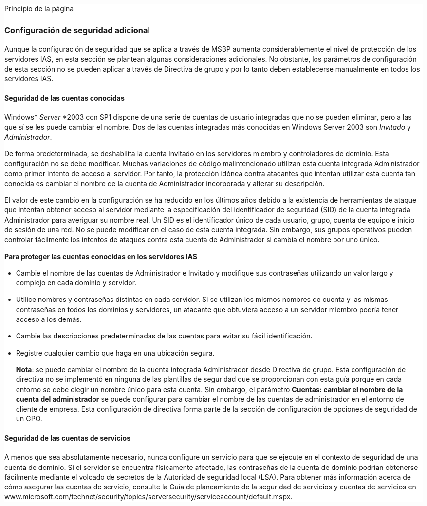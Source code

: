 [](#mainsection)[Principio de la página](#mainsection)

### Configuración de seguridad adicional

Aunque la configuración de seguridad que se aplica a través de MSBP aumenta considerablemente el nivel de protección de los servidores IAS, en esta sección se plantean algunas consideraciones adicionales. No obstante, los parámetros de configuración de esta sección no se pueden aplicar a través de Directiva de grupo y por lo tanto deben establecerse manualmente en todos los servidores IAS.

#### Seguridad de las cuentas conocidas

Windows* *Server* *2003 con SP1 dispone de una serie de cuentas de usuario integradas que no se pueden eliminar, pero a las que sí se les puede cambiar el nombre. Dos de las cuentas integradas más conocidas en Windows Server 2003 son *Invitado* y *Administrador*.

De forma predeterminada, se deshabilita la cuenta Invitado en los servidores miembro y controladores de dominio. Esta configuración no se debe modificar. Muchas variaciones de código malintencionado utilizan esta cuenta integrada Administrador como primer intento de acceso al servidor. Por tanto, la protección idónea contra atacantes que intentan utilizar esta cuenta tan conocida es cambiar el nombre de la cuenta de Administrador incorporada y alterar su descripción.

El valor de este cambio en la configuración se ha reducido en los últimos años debido a la existencia de herramientas de ataque que intentan obtener acceso al servidor mediante la especificación del identificador de seguridad (SID) de la cuenta integrada Administrador para averiguar su nombre real. Un SID es el identificador único de cada usuario, grupo, cuenta de equipo e inicio de sesión de una red. No se puede modificar en el caso de esta cuenta integrada. Sin embargo, sus grupos operativos pueden controlar fácilmente los intentos de ataques contra esta cuenta de Administrador si cambia el nombre por uno único.

**Para proteger las cuentas conocidas en los servidores IAS**

-   Cambie el nombre de las cuentas de Administrador e Invitado y modifique sus contraseñas utilizando un valor largo y complejo en cada dominio y servidor.

-   Utilice nombres y contraseñas distintas en cada servidor. Si se utilizan los mismos nombres de cuenta y las mismas contraseñas en todos los dominios y servidores, un atacante que obtuviera acceso a un servidor miembro podría tener acceso a los demás.

-   Cambie las descripciones predeterminadas de las cuentas para evitar su fácil identificación.

-   Registre cualquier cambio que haga en una ubicación segura.

    **Nota**: se puede cambiar el nombre de la cuenta integrada Administrador desde Directiva de grupo. Esta configuración de directiva no se implementó en ninguna de las plantillas de seguridad que se proporcionan con esta guía porque en cada entorno se debe elegir un nombre único para esta cuenta. Sin embargo, el parámetro **Cuentas: cambiar el nombre de la cuenta del administrador** se puede configurar para cambiar el nombre de las cuentas de administrador en el entorno de cliente de empresa. Esta configuración de directiva forma parte de la sección de configuración de opciones de seguridad de un GPO.

#### Seguridad de las cuentas de servicios

A menos que sea absolutamente necesario, nunca configure un servicio para que se ejecute en el contexto de seguridad de una cuenta de dominio. Si el servidor se encuentra físicamente afectado, las contraseñas de la cuenta de dominio podrían obtenerse fácilmente mediante el volcado de secretos de la Autoridad de seguridad local (LSA). Para obtener más información acerca de cómo asegurar las cuentas de servicio, consulte la [Guía de planeamiento de la seguridad de servicios y cuentas de servicios](http://www.microsoft.com/technet/security/topics/serversecurity/serviceaccount/default.mspx) en www.microsoft.com/technet/security/topics/serversecurity/serviceaccount/default.mspx.
